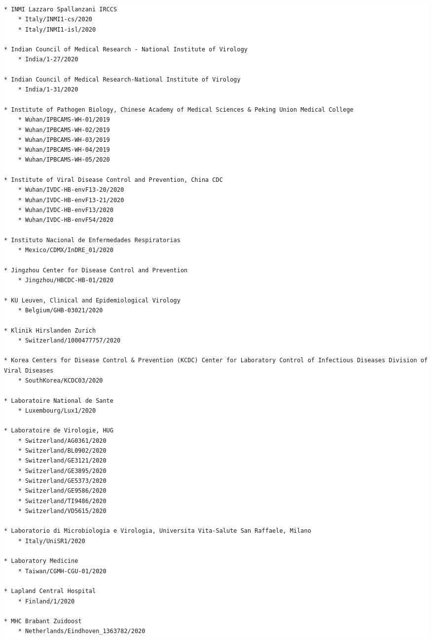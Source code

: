 ```auspiceMainDisplayMarkdown
* INMI Lazzaro Spallanzani IRCCS
	* Italy/INMI1-cs/2020
	* Italy/INMI1-isl/2020

* Indian Council of Medical Research - National Institute of Virology
	* India/1-27/2020

* Indian Council of Medical Research-National Institute of Virology
	* India/1-31/2020

* Institute of Pathogen Biology, Chinese Academy of Medical Sciences & Peking Union Medical College
	* Wuhan/IPBCAMS-WH-01/2019
	* Wuhan/IPBCAMS-WH-02/2019
	* Wuhan/IPBCAMS-WH-03/2019
	* Wuhan/IPBCAMS-WH-04/2019
	* Wuhan/IPBCAMS-WH-05/2020

* Institute of Viral Disease Control and Prevention, China CDC
	* Wuhan/IVDC-HB-envF13-20/2020
	* Wuhan/IVDC-HB-envF13-21/2020
	* Wuhan/IVDC-HB-envF13/2020
	* Wuhan/IVDC-HB-envF54/2020

* Instituto Nacional de Enfermedades Respiratorias
	* Mexico/CDMX/InDRE_01/2020

* Jingzhou Center for Disease Control and Prevention
	* Jingzhou/HBCDC-HB-01/2020

* KU Leuven, Clinical and Epidemiological Virology
	* Belgium/GHB-03021/2020

* Klinik Hirslanden Zurich
	* Switzerland/1000477757/2020

* Korea Centers for Disease Control & Prevention (KCDC) Center for Laboratory Control of Infectious Diseases Division of Viral Diseases
	* SouthKorea/KCDC03/2020

* Laboratoire National de Sante
	* Luxembourg/Lux1/2020

* Laboratoire de Virologie, HUG
	* Switzerland/AG0361/2020
	* Switzerland/BL0902/2020
	* Switzerland/GE3121/2020
	* Switzerland/GE3895/2020
	* Switzerland/GE5373/2020
	* Switzerland/GE9586/2020
	* Switzerland/TI9486/2020
	* Switzerland/VD5615/2020

* Laboratorio di Microbiologia e Virologia, Universita Vita-Salute San Raffaele, Milano
	* Italy/UniSR1/2020

* Laboratory Medicine
	* Taiwan/CGMH-CGU-01/2020

* Lapland Central Hospital
	* Finland/1/2020

* MHC Brabant Zuidoost
	* Netherlands/Eindhoven_1363782/2020
```